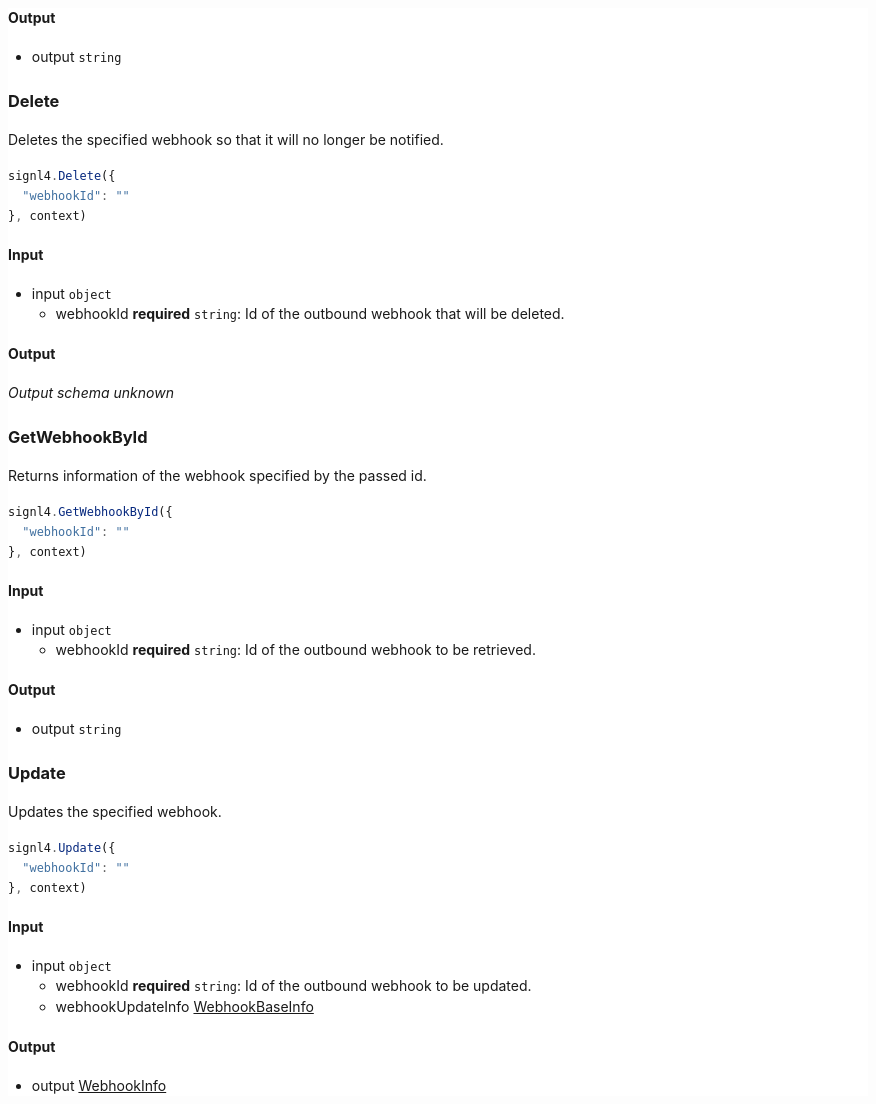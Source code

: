 #### Output
* output `string`

### Delete
Deletes the specified webhook so that it will no longer be notified.


```js
signl4.Delete({
  "webhookId": ""
}, context)
```

#### Input
* input `object`
  * webhookId **required** `string`: Id of the outbound webhook that will be deleted.

#### Output
*Output schema unknown*

### GetWebhookById
Returns information of the webhook specified by the passed id.


```js
signl4.GetWebhookById({
  "webhookId": ""
}, context)
```

#### Input
* input `object`
  * webhookId **required** `string`: Id of the outbound webhook to be retrieved.

#### Output
* output `string`

### Update
Updates the specified webhook.


```js
signl4.Update({
  "webhookId": ""
}, context)
```

#### Input
* input `object`
  * webhookId **required** `string`: Id of the outbound webhook to be updated.
  * webhookUpdateInfo [WebhookBaseInfo](#webhookbaseinfo)

#### Output
* output [WebhookInfo](#webhookinfo)
